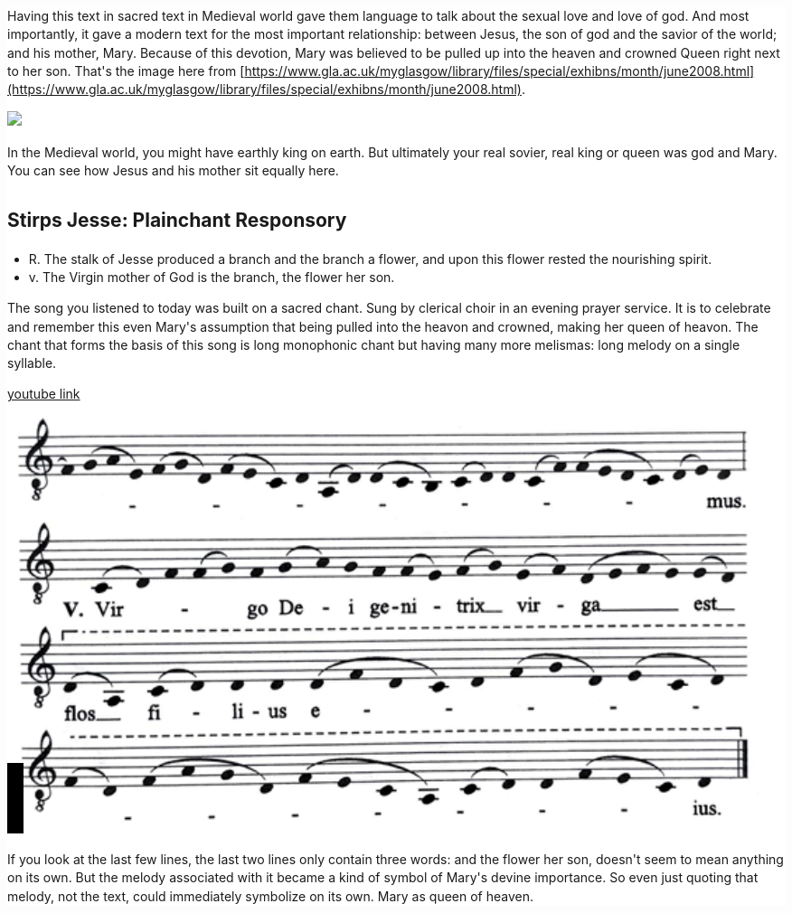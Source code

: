 Having this text in sacred text in Medieval world gave them language to talk about the sexual love and love of god. And most importantly, it gave a modern text for the most important relationship: between Jesus, the son of god and the savior of the world; and his mother, Mary. Because of this devotion, Mary was believed to be pulled up into the heaven and crowned Queen right next to her son. That's the image here from [https://www.gla.ac.uk/myglasgow/library/files/special/exhibns/month/june2008.html](https://www.gla.ac.uk/myglasgow/library/files/special/exhibns/month/june2008.html).

![](https://www.gla.ac.uk/myglasgow/library/files/special/images/exhibitions/month/H231/H231_083wf.jpg)

In the Medieval world, you might have earthly king on earth. But ultimately your real sovier, real king or queen was god and Mary. You can see how Jesus and his mother sit equally here.

## Stirps Jesse: Plainchant Responsory
- R. The stalk of Jesse produced a branch and the branch a flower, and upon this flower rested the nourishing spirit.
- v. The Virgin mother of God is the branch, the flower her son.

The song you listened to today was built on a sacred chant. Sung by clerical choir in an
evening prayer service. It is to celebrate and remember this even Mary's assumption that being pulled into the heavon and crowned, making her queen of heavon. The chant that forms the basis of this song is long monophonic chant but having many more melismas: long melody on a single syllable.

[youtube link](https://youtu.be/ENa8voNRYec?t=26)

![](/pics/plainchant.png)

If you look at the last few lines, the last two lines only contain three words: and the flower her son, doesn't seem to mean anything on its own. But the melody associated with it became a kind of symbol of Mary's devine importance. So even just quoting that melody, not the text, could immediately symbolize on its own. Mary as queen of heaven.
